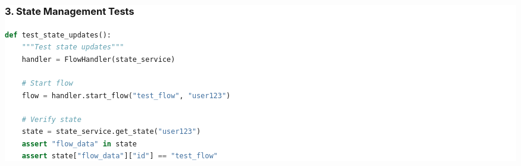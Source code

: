 ### 3. State Management Tests
```python
def test_state_updates():
    """Test state updates"""
    handler = FlowHandler(state_service)

    # Start flow
    flow = handler.start_flow("test_flow", "user123")

    # Verify state
    state = state_service.get_state("user123")
    assert "flow_data" in state
    assert state["flow_data"]["id"] == "test_flow"
